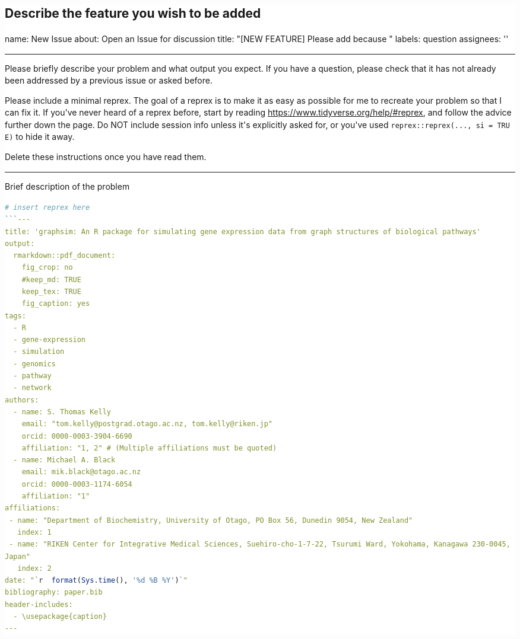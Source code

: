 
Describe the feature you wish to be added
---
name: New Issue
about: Open an Issue for discussion
title: "[NEW FEATURE] Please add <functionality> because <reasons>"
labels: question
assignees: ''

---

Please briefly describe your problem and what output you expect. If you have a question,
please check that it has not already been addressed by a previous issue or
asked before.

Please include a minimal reprex. The goal of a reprex is to make it as easy as possible
for me to recreate your problem so that I can fix it. If you've never heard of a reprex
before, start by reading <https://www.tidyverse.org/help/#reprex>, and follow the advice
further down the page. Do NOT include session info unless it's explicitly asked for,
or you've used `reprex::reprex(..., si = TRUE)` to hide it away.  
  
  Delete these instructions once you have read them.

---
  
  Brief description of the problem

```r
# insert reprex here
```---
title: 'graphsim: An R package for simulating gene expression data from graph structures of biological pathways'
output:
  rmarkdown::pdf_document:
    fig_crop: no
    #keep_md: TRUE
    keep_tex: TRUE
    fig_caption: yes
tags:
  - R
  - gene-expression
  - simulation
  - genomics
  - pathway
  - network
authors:
  - name: S. Thomas Kelly
    email: "tom.kelly@postgrad.otago.ac.nz, tom.kelly@riken.jp"
    orcid: 0000-0003-3904-6690
    affiliation: "1, 2" # (Multiple affiliations must be quoted)
  - name: Michael A. Black
    email: mik.black@otago.ac.nz
    orcid: 0000-0003-1174-6054
    affiliation: "1"
affiliations:
 - name: "Department of Biochemistry, University of Otago, PO Box 56, Dunedin 9054, New Zealand"
   index: 1
 - name: "RIKEN Center for Integrative Medical Sciences, Suehiro-cho-1-7-22, Tsurumi Ward, Yokohama, Kanagawa 230-0045, Japan"
   index: 2
date: "`r  format(Sys.time(), '%d %B %Y')`"
bibliography: paper.bib
header-includes:
  - \usepackage{caption}
---


```